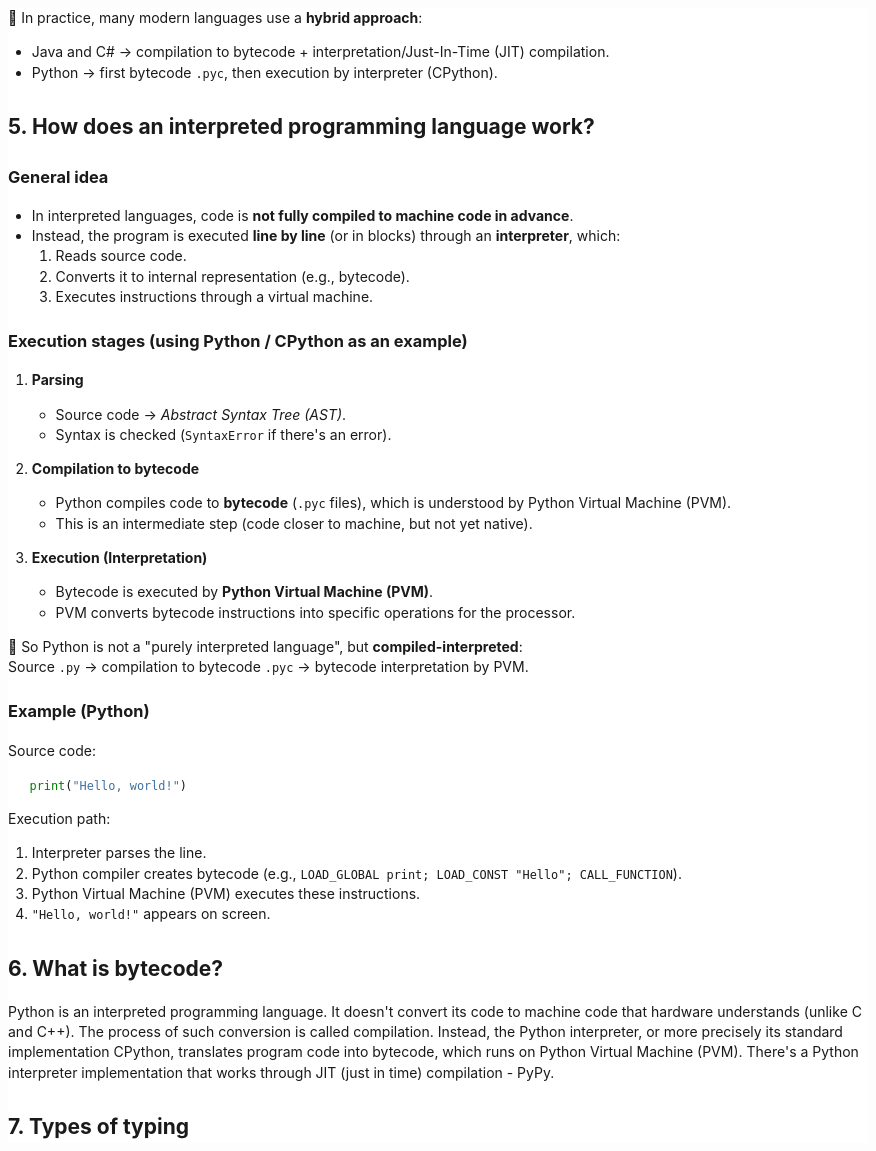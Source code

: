 📌 In practice, many modern languages use a **hybrid approach**:
- Java and C# → compilation to bytecode + interpretation/Just-In-Time (JIT) compilation.
- Python → first bytecode `.pyc`, then execution by interpreter (CPython).

## 5. How does an interpreted programming language work?

### General idea
- In interpreted languages, code is **not fully compiled to machine code in advance**.
- Instead, the program is executed **line by line** (or in blocks) through an **interpreter**, which:
   1. Reads source code.
   2. Converts it to internal representation (e.g., bytecode).
   3. Executes instructions through a virtual machine.

### Execution stages (using Python / CPython as an example)

1. **Parsing**
   - Source code → *Abstract Syntax Tree (AST)*.
   - Syntax is checked (`SyntaxError` if there's an error).

2. **Compilation to bytecode**
   - Python compiles code to **bytecode** (`.pyc` files), which is understood by Python Virtual Machine (PVM).
   - This is an intermediate step (code closer to machine, but not yet native).

3. **Execution (Interpretation)**
   - Bytecode is executed by **Python Virtual Machine (PVM)**.
   - PVM converts bytecode instructions into specific operations for the processor.

📌 So Python is not a "purely interpreted language", but **compiled-interpreted**:  
Source `.py` → compilation to bytecode `.pyc` → bytecode interpretation by PVM.

### Example (Python)
Source code:
```python
   print("Hello, world!")
```
Execution path:
1. Interpreter parses the line.
2. Python compiler creates bytecode (e.g., `LOAD_GLOBAL print; LOAD_CONST "Hello"; CALL_FUNCTION`).
3. Python Virtual Machine (PVM) executes these instructions.
4. `"Hello, world!"` appears on screen.

## 6. What is bytecode?
Python is an interpreted programming language. It doesn't convert its code to machine code that hardware understands (unlike C and C++). The process of such conversion is called compilation. Instead, the Python interpreter, or more precisely its standard implementation CPython, translates program code into bytecode, which runs on Python Virtual Machine (PVM). There's a Python interpreter implementation that works through JIT (just in time) compilation - PyPy.

## 7. Types of typing
